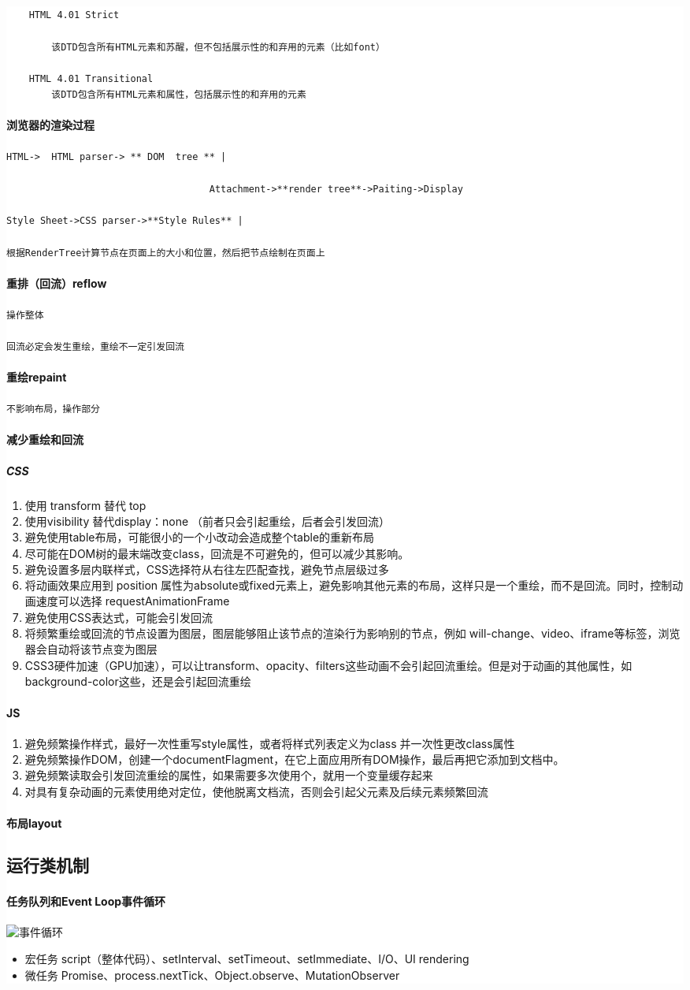 		HTML 4.01 Strict 

			该DTD包含所有HTML元素和苏醒，但不包括展示性的和弃用的元素（比如font）

		HTML 4.01 Transitional
			该DTD包含所有HTML元素和属性，包括展示性的和弃用的元素

#### 浏览器的渲染过程
	
	HTML->	HTML parser-> ** DOM  tree ** |

										Attachment->**render tree**->Paiting->Display

	Style Sheet->CSS parser->**Style Rules** |

	根据RenderTree计算节点在页面上的大小和位置，然后把节点绘制在页面上 


#### 重排（回流）reflow 
	操作整体

	回流必定会发生重绘，重绘不一定引发回流

#### 重绘repaint 
	不影响布局，操作部分

#### 减少重绘和回流 
##### CSS
1. 使用 transform 替代 top 
2. 使用visibility 替代display：none （前者只会引起重绘，后者会引发回流）
3. 避免使用table布局，可能很小的一个小改动会造成整个table的重新布局
4. 尽可能在DOM树的最末端改变class，回流是不可避免的，但可以减少其影响。 
5. 避免设置多层内联样式，CSS选择符从右往左匹配查找，避免节点层级过多 
6. 将动画效果应用到 position 属性为absolute或fixed元素上，避免影响其他元素的布局，这样只是一个重绘，而不是回流。同时，控制动画速度可以选择 requestAnimationFrame  
7. 避免使用CSS表达式，可能会引发回流 
8. 将频繁重绘或回流的节点设置为图层，图层能够阻止该节点的渲染行为影响别的节点，例如 will-change、video、iframe等标签，浏览器会自动将该节点变为图层 
9. CSS3硬件加速（GPU加速），可以让transform、opacity、filters这些动画不会引起回流重绘。但是对于动画的其他属性，如background-color这些，还是会引起回流重绘 

#### JS 
1. 避免频繁操作样式，最好一次性重写style属性，或者将样式列表定义为class 并一次性更改class属性 
2. 避免频繁操作DOM，创建一个documentFlagment，在它上面应用所有DOM操作，最后再把它添加到文档中。 
3. 避免频繁读取会引发回流重绘的属性，如果需要多次使用个，就用一个变量缓存起来 
4. 对具有复杂动画的元素使用绝对定位，使他脱离文档流，否则会引起父元素及后续元素频繁回流


#### 布局layout 

## 运行类机制 
#### 任务队列和Event Loop事件循环 
![事件循环](https://pic2.zhimg.com/80/v2-da078fa3eadf3db4bf455904ae06f84b_hd.jpg)

- 宏任务 
	script（整体代码）、setInterval、setTimeout、setImmediate、I/O、UI rendering
- 微任务
	Promise、process.nextTick、Object.observe、MutationObserver
